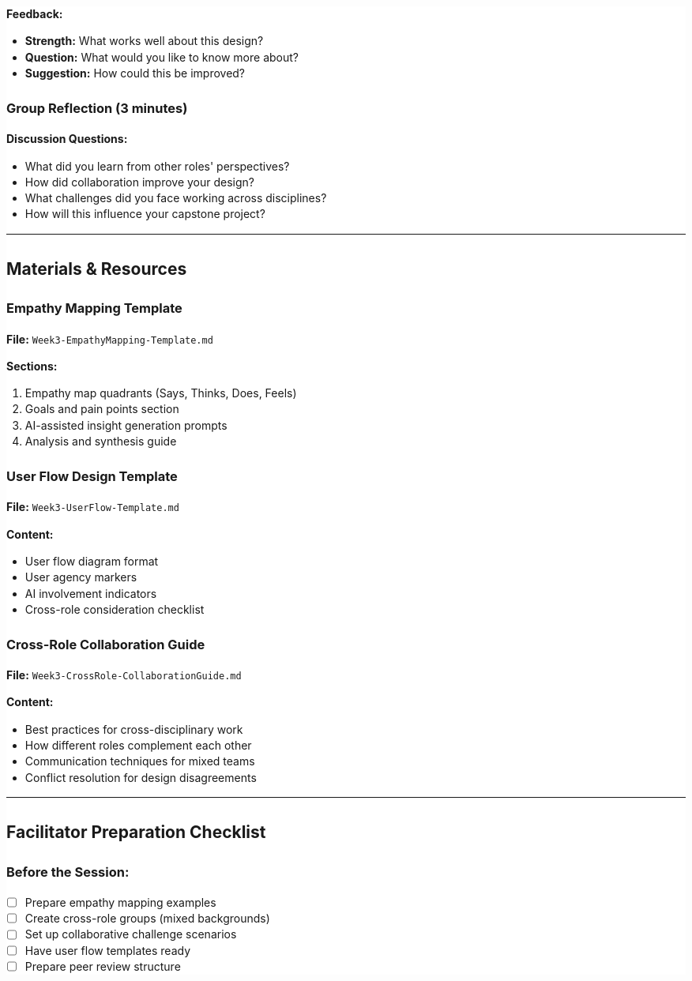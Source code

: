 **Feedback:**
- **Strength:** What works well about this design?
- **Question:** What would you like to know more about?
- **Suggestion:** How could this be improved?

### Group Reflection (3 minutes)
**Discussion Questions:**
- What did you learn from other roles' perspectives?
- How did collaboration improve your design?
- What challenges did you face working across disciplines?
- How will this influence your capstone project?

---

## Materials & Resources

### Empathy Mapping Template
**File:** `Week3-EmpathyMapping-Template.md`

**Sections:**
1. Empathy map quadrants (Says, Thinks, Does, Feels)
2. Goals and pain points section
3. AI-assisted insight generation prompts
4. Analysis and synthesis guide

### User Flow Design Template
**File:** `Week3-UserFlow-Template.md`

**Content:**
- User flow diagram format
- User agency markers
- AI involvement indicators
- Cross-role consideration checklist

### Cross-Role Collaboration Guide
**File:** `Week3-CrossRole-CollaborationGuide.md`

**Content:**
- Best practices for cross-disciplinary work
- How different roles complement each other
- Communication techniques for mixed teams
- Conflict resolution for design disagreements

---

## Facilitator Preparation Checklist

### Before the Session:
- [ ] Prepare empathy mapping examples
- [ ] Create cross-role groups (mixed backgrounds)
- [ ] Set up collaborative challenge scenarios
- [ ] Have user flow templates ready
- [ ] Prepare peer review structure
